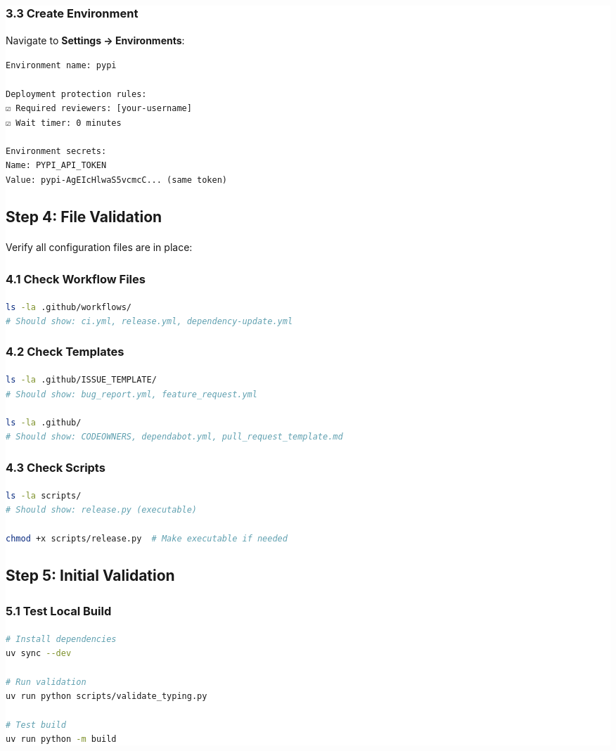 ### 3.3 Create Environment

Navigate to **Settings → Environments**:

```
Environment name: pypi

Deployment protection rules:
☑️ Required reviewers: [your-username]
☑️ Wait timer: 0 minutes

Environment secrets:
Name: PYPI_API_TOKEN
Value: pypi-AgEIcHlwaS5vcmcC... (same token)
```

## Step 4: File Validation

Verify all configuration files are in place:

### 4.1 Check Workflow Files
```bash
ls -la .github/workflows/
# Should show: ci.yml, release.yml, dependency-update.yml
```

### 4.2 Check Templates
```bash
ls -la .github/ISSUE_TEMPLATE/
# Should show: bug_report.yml, feature_request.yml

ls -la .github/
# Should show: CODEOWNERS, dependabot.yml, pull_request_template.md
```

### 4.3 Check Scripts
```bash
ls -la scripts/
# Should show: release.py (executable)

chmod +x scripts/release.py  # Make executable if needed
```

## Step 5: Initial Validation

### 5.1 Test Local Build
```bash
# Install dependencies
uv sync --dev

# Run validation
uv run python scripts/validate_typing.py

# Test build
uv run python -m build
```
